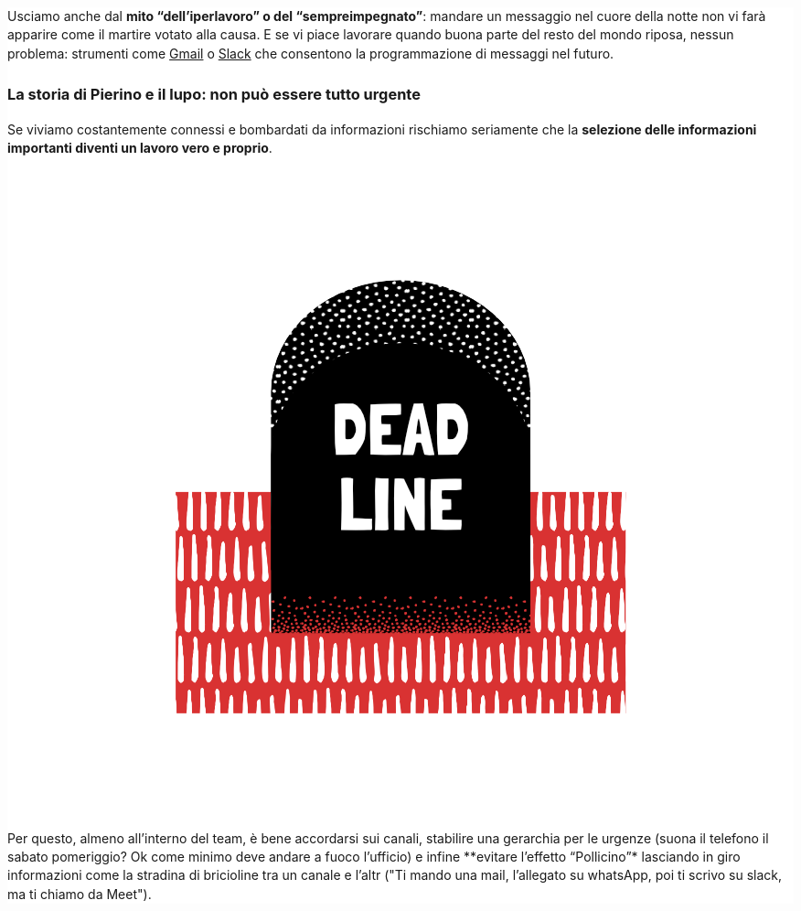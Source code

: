 Usciamo anche dal **mito “dell’iperlavoro” o del “sempreimpegnato”**: mandare un messaggio nel cuore della notte non vi farà apparire come il martire votato alla causa. E se vi piace lavorare quando buona parte del resto del mondo riposa, nessun problema: strumenti come [Gmail](https://support.google.com/mail/answer/9214606?co=GENIE.Platform%3DDesktop&hl=en) o [Slack](https://slack.com/intl/en-it/slack-tips/schedule-messages-in-the-future) che consentono la programmazione di messaggi nel futuro.

### La storia di Pierino e il lupo: non può essere tutto urgente
Se viviamo costantemente connessi e bombardati da informazioni rischiamo seriamente che la **selezione delle informazioni importanti diventi un lavoro vero e proprio**. 
<p style="text-align:center"><img src="/assets/images/post-content/smartworking/deadline.png" alt="smartworking"/>
</p>
Per questo, almeno all’interno del team, è bene accordarsi sui canali, stabilire una gerarchia per le urgenze (suona il telefono il sabato pomeriggio? Ok come minimo deve andare a fuoco l’ufficio) e infine **evitare l’effetto “Pollicino”* lasciando in giro informazioni come la stradina di bricioline tra un canale e l’altr ("Ti mando una mail, l’allegato su whatsApp, poi ti scrivo su slack, ma ti chiamo da Meet").
